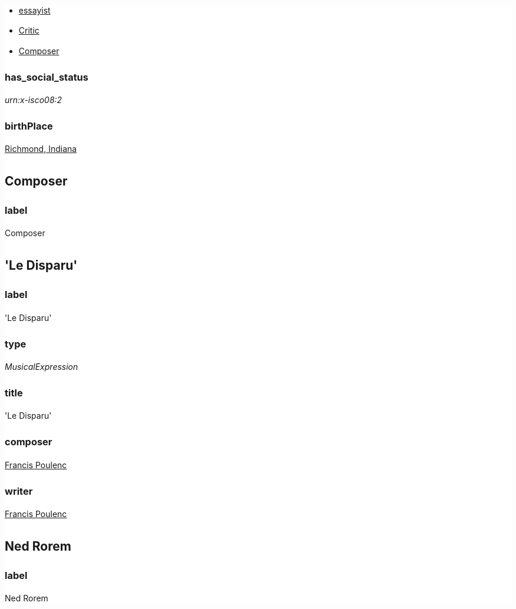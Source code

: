  - [essayist](#essayist)

 - [Critic](#Critic)

 - [Composer](#Composer)

### has_social_status


*urn:x-isco08:2*

### birthPlace


[Richmond, Indiana](#Richmond-Indiana)

## Composer

### label


Composer

## 'Le Disparu'

### label


'Le Disparu'

### type


*MusicalExpression*

### title


'Le Disparu'

### composer


[Francis Poulenc](#Francis-Poulenc)

### writer


[Francis Poulenc](#Francis-Poulenc)

## Ned Rorem

### label


Ned Rorem
